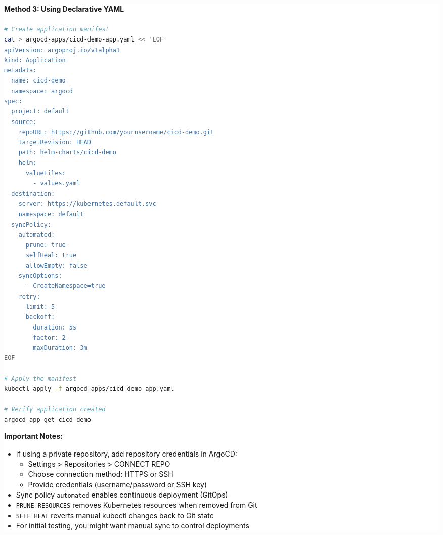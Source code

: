 #### Method 3: Using Declarative YAML
```bash
# Create application manifest
cat > argocd-apps/cicd-demo-app.yaml << 'EOF'
apiVersion: argoproj.io/v1alpha1
kind: Application
metadata:
  name: cicd-demo
  namespace: argocd
spec:
  project: default
  source:
    repoURL: https://github.com/yourusername/cicd-demo.git
    targetRevision: HEAD
    path: helm-charts/cicd-demo
    helm:
      valueFiles:
        - values.yaml
  destination:
    server: https://kubernetes.default.svc
    namespace: default
  syncPolicy:
    automated:
      prune: true
      selfHeal: true
      allowEmpty: false
    syncOptions:
      - CreateNamespace=true
    retry:
      limit: 5
      backoff:
        duration: 5s
        factor: 2
        maxDuration: 3m
EOF

# Apply the manifest
kubectl apply -f argocd-apps/cicd-demo-app.yaml

# Verify application created
argocd app get cicd-demo
```

**Important Notes:**
- If using a private repository, add repository credentials in ArgoCD:
  - Settings > Repositories > CONNECT REPO
  - Choose connection method: HTTPS or SSH
  - Provide credentials (username/password or SSH key)
- Sync policy `automated` enables continuous deployment (GitOps)
- `PRUNE RESOURCES` removes Kubernetes resources when removed from Git
- `SELF HEAL` reverts manual kubectl changes back to Git state
- For initial testing, you might want manual sync to control deployments
